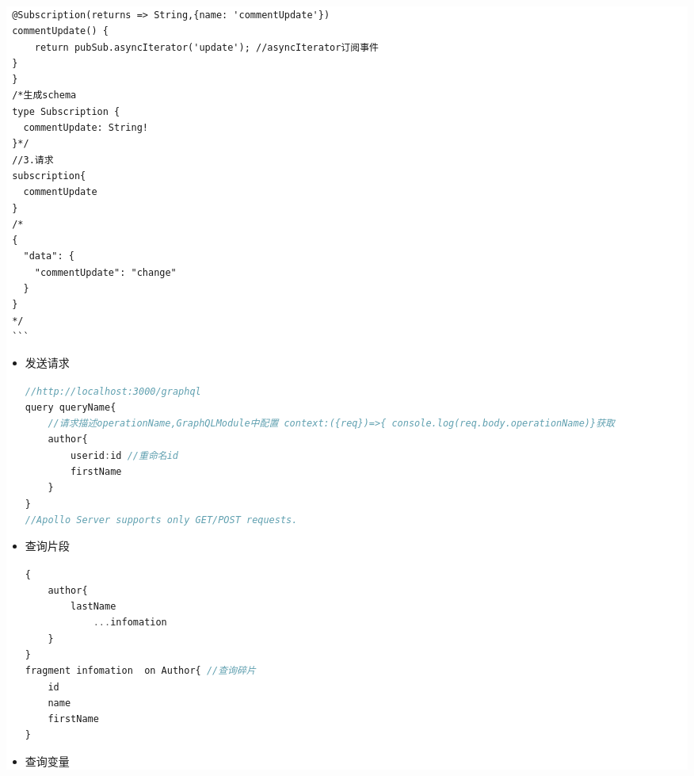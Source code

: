      @Subscription(returns => String,{name: 'commentUpdate'})
     commentUpdate() {
         return pubSub.asyncIterator('update'); //asyncIterator订阅事件
     }
     }
     /*生成schema
     type Subscription {
       commentUpdate: String!
     }*/
     //3.请求
     subscription{
       commentUpdate
     }
     /*
     {
       "data": {
         "commentUpdate": "change"
       }
     }
     */
     ```

+ 发送请求

  ```typescript
  //http://localhost:3000/graphql
  query queryName{   
      //请求描述operationName,GraphQLModule中配置 context:({req})=>{ console.log(req.body.operationName)}获取
      author{
          userid:id //重命名id
          firstName
      }
  }
  //Apollo Server supports only GET/POST requests.
  ```

+ 查询片段

  ```typescript
  {
      author{
          lastName
              ...infomation
      }
  }
  fragment infomation  on Author{ //查询碎片
      id
      name
      firstName
  }
  ```

+ 查询变量
